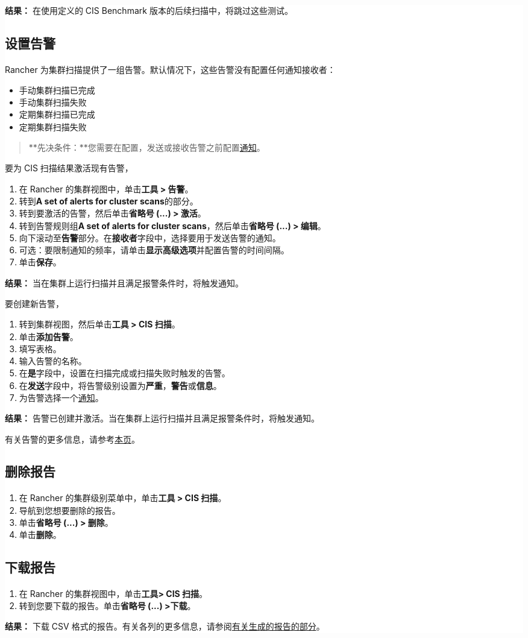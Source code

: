 **结果：** 在使用定义的 CIS Benchmark 版本的后续扫描中，将跳过这些测试。

## 设置告警

Rancher 为集群扫描提供了一组告警。默认情况下，这些告警没有配置任何通知接收者：

- 手动集群扫描已完成
- 手动集群扫描失败
- 定期集群扫描已完成
- 定期集群扫描失败

> **先决条件：**您需要在配置，发送或接收告警之前配置[通知](/docs/cluster-admin/tools/notifiers/)。

要为 CIS 扫描结果激活现有告警，

1. 在 Rancher 的集群视图中，单击**工具 > 告警**。
1. 转到**A set of alerts for cluster scans**的部分。
1. 转到要激活的告警，然后单击**省略号 (...) > 激活**。
1. 转到告警规则组**A set of alerts for cluster scans**，然后单击**省略号 (...) > 编辑**。
1. 向下滚动至**告警**部分。在**接收者**字段中，选择要用于发送告警的通知。
1. 可选：要限制通知的频率，请单击**显示高级选项**并配置告警的时间间隔。
1. 单击**保存**。

**结果：** 当在集群上运行扫描并且满足报警条件时，将触发通知。

要创建新告警，

1. 转到集群视图，然后单击**工具 > CIS 扫描**。
1. 单击**添加告警**。
1. 填写表格。
1. 输入告警的名称。
1. 在**是**字段中，设置在扫描完成或扫描失败时触发的告警。
1. 在**发送**字段中，将告警级别设置为**严重**，**警告**或**信息**。
1. 为告警选择一个[通知](/docs/cluster-admin/tools/notifiers/_index)。

**结果：** 告警已创建并激活。当在集群上运行扫描并且满足报警条件时，将触发通知。

有关告警的更多信息，请参考[本页](/docs/cluster-admin/tools/alerts/_index)。

## 删除报告

1. 在 Rancher 的集群级别菜单中，单击**工具 > CIS 扫描**。
1. 导航到您想要删除的报告。
1. 单击**省略号 (...) > 删除**。
1. 单击**删除**。

## 下载报告

1. 在 Rancher 的集群视图中，单击**工具> CIS 扫描**。
1. 转到您要下载的报告。单击**省略号 (...) >下载**。

**结果：** 下载 CSV 格式的报告。有关各列的更多信息，请参阅[有关生成的报告的部分](#关于生成的报告)。

